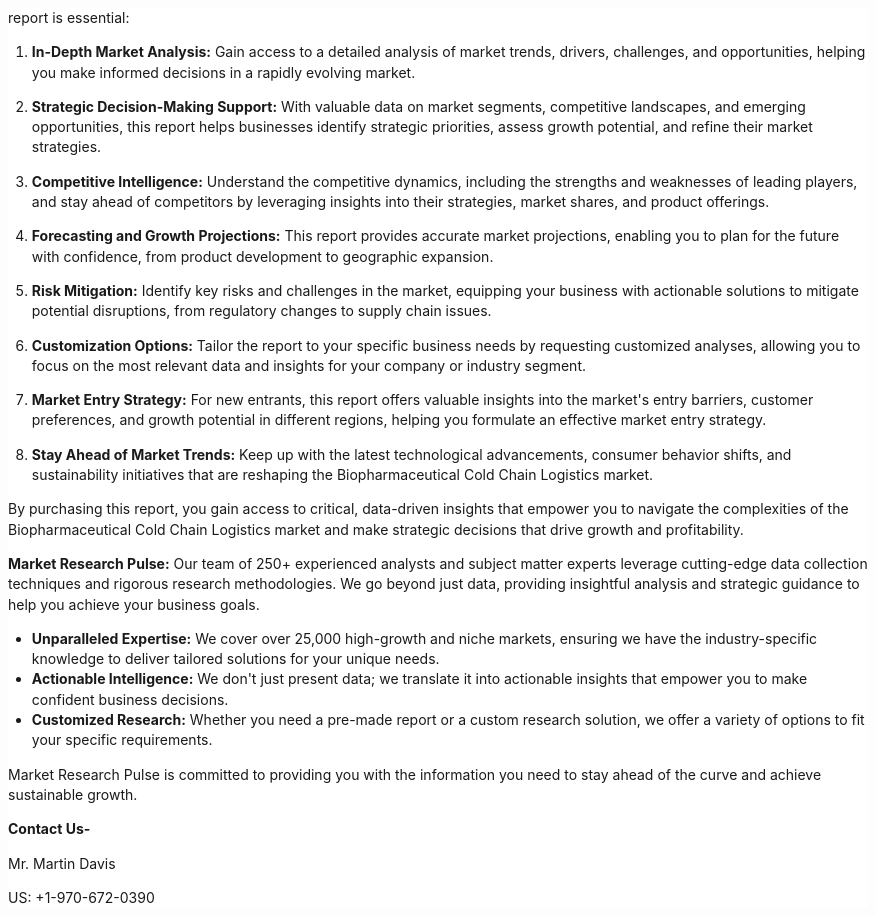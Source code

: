 report is essential:</p><ol><li><p><strong>In-Depth Market Analysis:</strong> Gain access to a detailed analysis of market trends, drivers, challenges, and opportunities, helping you make informed decisions in a rapidly evolving market.</p></li><li><p><strong>Strategic Decision-Making Support:</strong> With valuable data on market segments, competitive landscapes, and emerging opportunities, this report helps businesses identify strategic priorities, assess growth potential, and refine their market strategies.</p></li><li><p><strong>Competitive Intelligence:</strong> Understand the competitive dynamics, including the strengths and weaknesses of leading players, and stay ahead of competitors by leveraging insights into their strategies, market shares, and product offerings.</p></li><li><p><strong>Forecasting and Growth Projections:</strong> This report provides accurate market projections, enabling you to plan for the future with confidence, from product development to geographic expansion.</p></li><li><p><strong>Risk Mitigation:</strong> Identify key risks and challenges in the market, equipping your business with actionable solutions to mitigate potential disruptions, from regulatory changes to supply chain issues.</p></li><li><p><strong>Customization Options:</strong> Tailor the report to your specific business needs by requesting customized analyses, allowing you to focus on the most relevant data and insights for your company or industry segment.</p></li><li><p><strong>Market Entry Strategy:</strong> For new entrants, this report offers valuable insights into the market's entry barriers, customer preferences, and growth potential in different regions, helping you formulate an effective market entry strategy.</p></li><li><p><strong>Stay Ahead of Market Trends:</strong> Keep up with the latest technological advancements, consumer behavior shifts, and sustainability initiatives that are reshaping the Biopharmaceutical Cold Chain Logistics market.</p></li></ol><p>By purchasing this report, you gain access to critical, data-driven insights that empower you to navigate the complexities of the Biopharmaceutical Cold Chain Logistics market and make strategic decisions that drive growth and profitability.</p><p><strong>Market Research Pulse:</strong>&nbsp;Our team of 250+ experienced analysts and subject matter experts leverage cutting-edge data collection techniques and rigorous research methodologies. We go beyond just data, providing insightful analysis and strategic guidance to help you achieve your business goals.</p><ul><li><strong>Unparalleled Expertise:</strong>&nbsp;We cover over 25,000 high-growth and niche markets, ensuring we have the industry-specific knowledge to deliver tailored solutions for your unique needs.</li><li><strong>Actionable Intelligence:</strong>&nbsp;We don't just present data; we translate it into actionable insights that empower you to make confident business decisions.</li><li><strong>Customized Research:</strong>&nbsp;Whether you need a pre-made report or a custom research solution, we offer a variety of options to fit your specific requirements.</li></ul><p>Market Research Pulse is committed to providing you with the information you need to stay ahead of the curve and achieve sustainable growth.</p><p><strong>Contact Us-</strong></p><p>Mr. Martin Davis</p><p>US: +1-970-672-0390</p>

